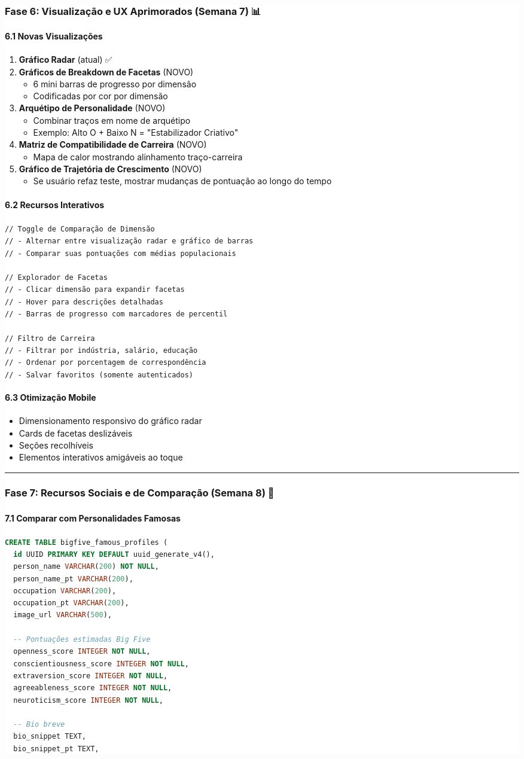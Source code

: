 
### Fase 6: Visualização e UX Aprimorados (Semana 7) 📊

#### 6.1 Novas Visualizações
1. **Gráfico Radar** (atual) ✅
2. **Gráficos de Breakdown de Facetas** (NOVO)
   - 6 mini barras de progresso por dimensão
   - Codificadas por cor por dimensão
3. **Arquétipo de Personalidade** (NOVO)
   - Combinar traços em nome de arquétipo
   - Exemplo: Alto O + Baixo N = "Estabilizador Criativo"
4. **Matriz de Compatibilidade de Carreira** (NOVO)
   - Mapa de calor mostrando alinhamento traço-carreira
5. **Gráfico de Trajetória de Crescimento** (NOVO)
   - Se usuário refaz teste, mostrar mudanças de pontuação ao longo do tempo

#### 6.2 Recursos Interativos
```tsx
// Toggle de Comparação de Dimensão
// - Alternar entre visualização radar e gráfico de barras
// - Comparar suas pontuações com médias populacionais

// Explorador de Facetas
// - Clicar dimensão para expandir facetas
// - Hover para descrições detalhadas
// - Barras de progresso com marcadores de percentil

// Filtro de Carreira
// - Filtrar por indústria, salário, educação
// - Ordenar por porcentagem de correspondência
// - Salvar favoritos (somente autenticados)
```

#### 6.3 Otimização Mobile
- Dimensionamento responsivo do gráfico radar
- Cards de facetas deslizáveis
- Seções recolhíveis
- Elementos interativos amigáveis ao toque

---

### Fase 7: Recursos Sociais e de Comparação (Semana 8) 👥

#### 7.1 Comparar com Personalidades Famosas
```sql
CREATE TABLE bigfive_famous_profiles (
  id UUID PRIMARY KEY DEFAULT uuid_generate_v4(),
  person_name VARCHAR(200) NOT NULL,
  person_name_pt VARCHAR(200),
  occupation VARCHAR(200),
  occupation_pt VARCHAR(200),
  image_url VARCHAR(500),

  -- Pontuações estimadas Big Five
  openness_score INTEGER NOT NULL,
  conscientiousness_score INTEGER NOT NULL,
  extraversion_score INTEGER NOT NULL,
  agreeableness_score INTEGER NOT NULL,
  neuroticism_score INTEGER NOT NULL,

  -- Bio breve
  bio_snippet TEXT,
  bio_snippet_pt TEXT,

```